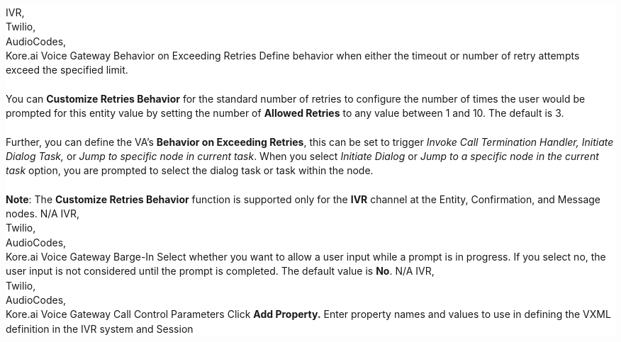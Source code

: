   <td>IVR,
<br>
Twilio,
<br>
AudioCodes,
<br>
Kore.ai Voice Gateway
   </td>
  </tr>
  <tr>
   <td>Behavior on Exceeding Retries
   </td>
   <td>Define behavior when either the timeout or number of retry attempts
 exceed the specified limit.
<br><br>
You can <strong>Customize Retries Behavior</strong> for the standard number of
 retries to configure the number of times the user would be prompted
 for this entity value by setting the number of <strong>Allowed Retries</strong> to any
 value between 1 and 10. The default is 3.
<br><br>
Further, you can define the VA’s <strong>Behavior on Exceeding Retries</strong>, this
 can be set to trigger <em>Invoke Call Termination Handler, Initiate Dialog</em>
<em> Task,</em> or <em>Jump to specific node in current task</em>. When you select
 <em>Initiate Dialog</em> or <em>Jump to a specific node in the current task</em> option,
 you are prompted to select the dialog task or task within the node.
<br><br>
<strong>Note</strong>: The <strong>Customize Retries Behavior</strong> function is supported only for
 the <strong>IVR</strong> channel at the Entity, Confirmation, and Message nodes.
   </td>
   <td>N/A
   </td>
   <td>IVR,
<br>
Twilio,
<br>
AudioCodes,
<br>
Kore.ai Voice Gateway
   </td>
  </tr>
  <tr>
   <td>Barge-In
   </td>
   <td>Select whether you want to allow a user input while a prompt is in
 progress. If you select no, the user input is not considered until the
 prompt is completed. The default value is <strong>No</strong>.
   </td>
   <td>N/A
   </td>
   <td>IVR,
<br>
Twilio,
<br>
AudioCodes,
<br>
Kore.ai Voice Gateway
   </td>
  </tr>
  <tr>
   <td>Call Control Parameters
   </td>
   <td>Click <strong>Add Property.</strong> Enter property names and values to use in
 defining the VXML definition in the IVR system and Session